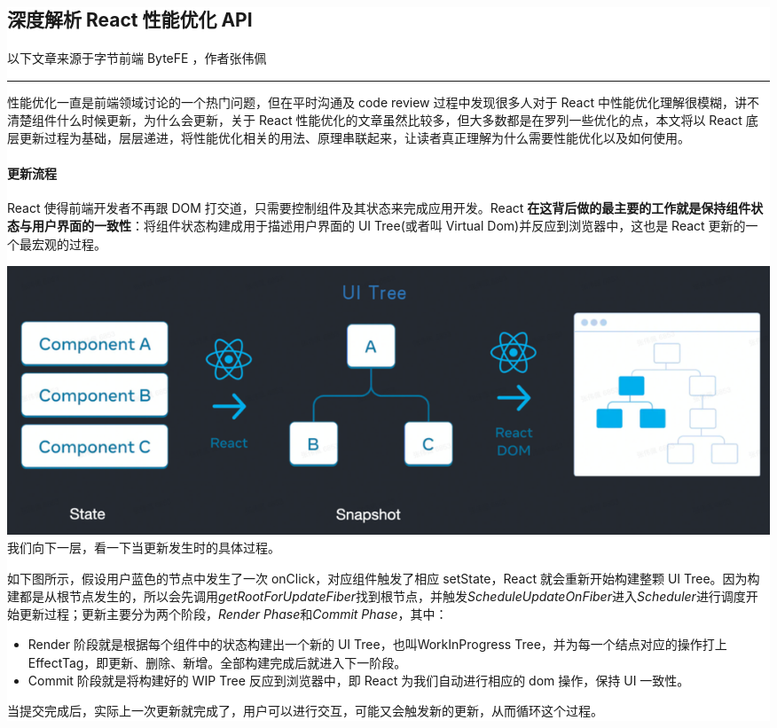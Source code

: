## 深度解析 React 性能优化 API

以下文章来源于字节前端 ByteFE ，作者张伟佩

---

性能优化一直是前端领域讨论的一个热门问题，但在平时沟通及 code review 过程中发现很多人对于 React 中性能优化理解很模糊，讲不清楚组件什么时候更新，为什么会更新，关于 React 性能优化的文章虽然比较多，但大多数都是在罗列一些优化的点，本文将以 React 底层更新过程为基础，层层递进，将性能优化相关的用法、原理串联起来，让读者真正理解为什么需要性能优化以及如何使用。

#### 更新流程

React 使得前端开发者不再跟 DOM 打交道，只需要控制组件及其状态来完成应用开发。React **在这背后做的最主要的工作就是保持组件状态与用户界面的一致性**：将组件状态构建成用于描述用户界面的 UI Tree(或者叫 Virtual Dom)并反应到浏览器中，这也是 React 更新的一个最宏观的过程。

![这是图片](./assets/react-1.png)
我们向下一层，看一下当更新发生时的具体过程。

如下图所示，假设用户蓝色的节点中发生了一次 onClick，对应组件触发了相应 setState，React 就会重新开始构建整颗 UI Tree。因为构建都是从根节点发生的，所以会先调用*getRootForUpdateFiber*找到根节点，并触发*ScheduleUpdateOnFiber*进入*Scheduler*进行调度开始更新过程；更新主要分为两个阶段，*Render Phase*和*Commit Phase*，其中：

+ Render 阶段就是根据每个组件中的状态构建出一个新的 UI Tree，也叫WorkInProgress Tree，并为每一个结点对应的操作打上 EffectTag，即更新、删除、新增。全部构建完成后就进入下一阶段。
+ Commit 阶段就是将构建好的 WIP Tree 反应到浏览器中，即 React 为我们自动进行相应的 dom 操作，保持 UI 一致性。
  
当提交完成后，实际上一次更新就完成了，用户可以进行交互，可能又会触发新的更新，从而循环这个过程。
